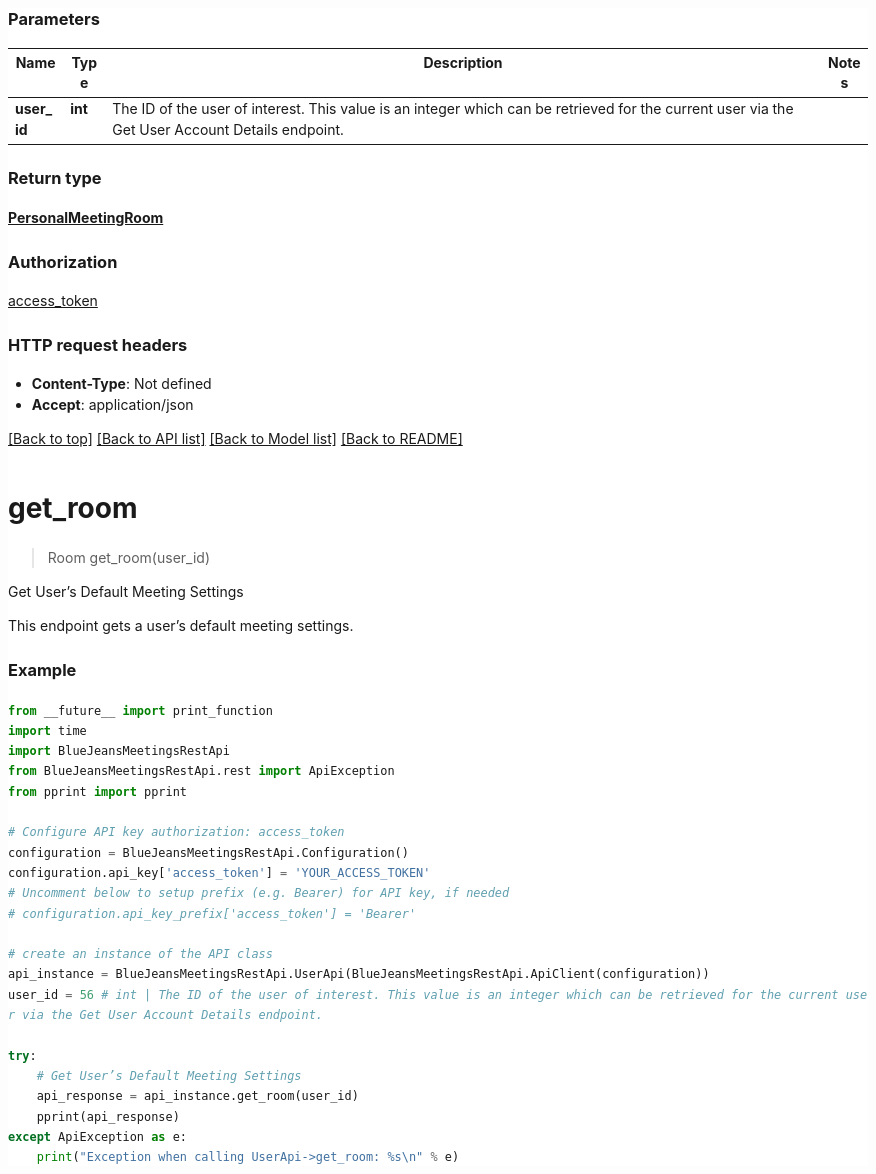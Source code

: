 ### Parameters

Name | Type | Description  | Notes
------------- | ------------- | ------------- | -------------
 **user_id** | **int**| The ID of the user of interest. This value is an integer which can be retrieved for the current user via the Get User Account Details endpoint. | 

### Return type

[**PersonalMeetingRoom**](PersonalMeetingRoom.md)

### Authorization

[access_token](../README.md#access_token)

### HTTP request headers

 - **Content-Type**: Not defined
 - **Accept**: application/json

[[Back to top]](#) [[Back to API list]](../README.md#documentation-for-api-endpoints) [[Back to Model list]](../README.md#documentation-for-models) [[Back to README]](../README.md)

# **get_room**
> Room get_room(user_id)

Get User’s Default Meeting Settings

This endpoint gets a user’s default meeting settings.

### Example
```python
from __future__ import print_function
import time
import BlueJeansMeetingsRestApi
from BlueJeansMeetingsRestApi.rest import ApiException
from pprint import pprint

# Configure API key authorization: access_token
configuration = BlueJeansMeetingsRestApi.Configuration()
configuration.api_key['access_token'] = 'YOUR_ACCESS_TOKEN'
# Uncomment below to setup prefix (e.g. Bearer) for API key, if needed
# configuration.api_key_prefix['access_token'] = 'Bearer'

# create an instance of the API class
api_instance = BlueJeansMeetingsRestApi.UserApi(BlueJeansMeetingsRestApi.ApiClient(configuration))
user_id = 56 # int | The ID of the user of interest. This value is an integer which can be retrieved for the current user via the Get User Account Details endpoint.

try:
    # Get User’s Default Meeting Settings
    api_response = api_instance.get_room(user_id)
    pprint(api_response)
except ApiException as e:
    print("Exception when calling UserApi->get_room: %s\n" % e)
```
